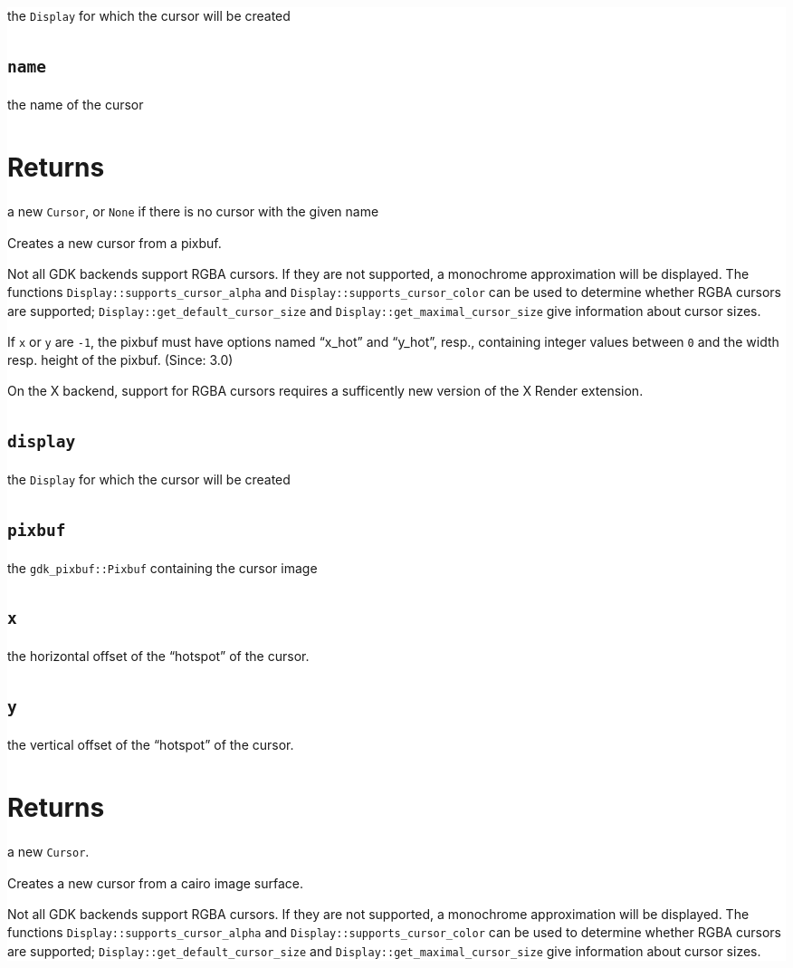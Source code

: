 the `Display` for which the cursor will be created
## `name`
the name of the cursor

# Returns

a new `Cursor`, or `None` if there is no
 cursor with the given name

Creates a new cursor from a pixbuf.

Not all GDK backends support RGBA cursors. If they are not
supported, a monochrome approximation will be displayed.
The functions `Display::supports_cursor_alpha` and
`Display::supports_cursor_color` can be used to determine
whether RGBA cursors are supported;
`Display::get_default_cursor_size` and
`Display::get_maximal_cursor_size` give information about
cursor sizes.

If `x` or `y` are `-1`, the pixbuf must have
options named “x_hot” and “y_hot”, resp., containing
integer values between `0` and the width resp. height of
the pixbuf. (Since: 3.0)

On the X backend, support for RGBA cursors requires a
sufficently new version of the X Render extension.
## `display`
the `Display` for which the cursor will be created
## `pixbuf`
the `gdk_pixbuf::Pixbuf` containing the cursor image
## `x`
the horizontal offset of the “hotspot” of the cursor.
## `y`
the vertical offset of the “hotspot” of the cursor.

# Returns

a new `Cursor`.

Creates a new cursor from a cairo image surface.

Not all GDK backends support RGBA cursors. If they are not
supported, a monochrome approximation will be displayed.
The functions `Display::supports_cursor_alpha` and
`Display::supports_cursor_color` can be used to determine
whether RGBA cursors are supported;
`Display::get_default_cursor_size` and
`Display::get_maximal_cursor_size` give information about
cursor sizes.
